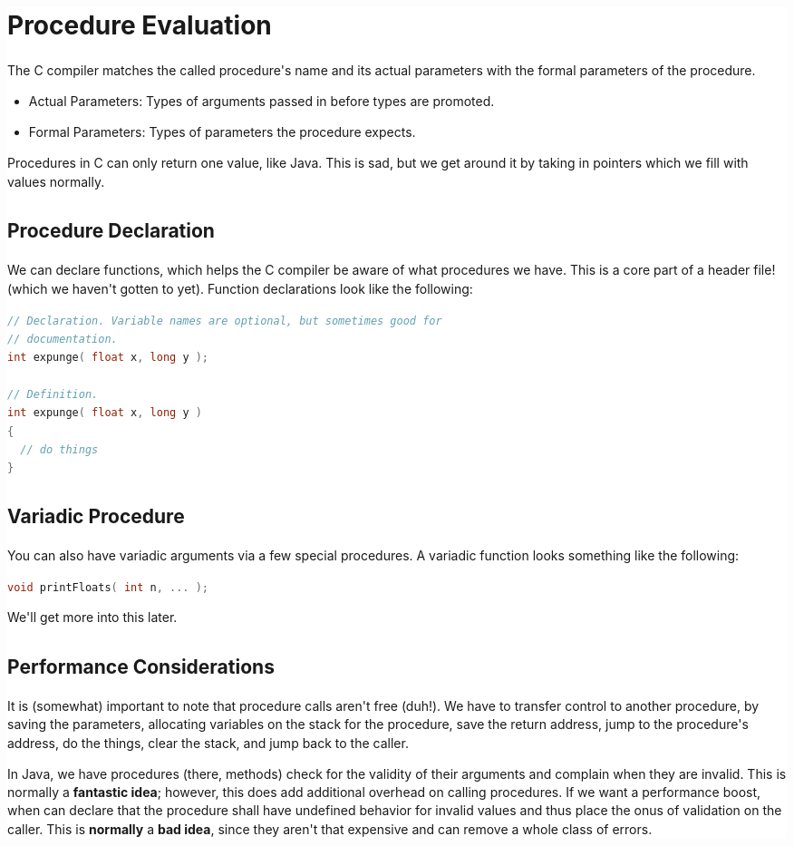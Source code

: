 # Procedure Evaluation

The C compiler matches the called procedure's name and its actual parameters
with the formal parameters of the procedure.

* Actual Parameters: Types of arguments passed in before types are promoted.

* Formal Parameters: Types of parameters the procedure expects.

Procedures in C can only return one value, like Java. This is sad, but we get
around it by taking in pointers which we fill with values normally.

## Procedure Declaration

We can declare functions, which helps the C compiler be aware of what
procedures we have. This is a core part of a header file! (which we haven't
gotten to yet). Function declarations look like the following:

```c
// Declaration. Variable names are optional, but sometimes good for
// documentation.
int expunge( float x, long y );

// Definition.
int expunge( float x, long y )
{
  // do things
}
```

## Variadic Procedure

You can also have variadic arguments via a few special procedures. A variadic
function looks something like the following:

```c
void printFloats( int n, ... );
```

We'll get more into this later.

## Performance Considerations

It is (somewhat) important to note that procedure calls aren't free (duh!). We
have to transfer control to another procedure, by saving the parameters,
allocating variables on the stack for the procedure, save the return address,
jump to the procedure's address, do the things, clear the stack, and jump back
to the caller.

In Java, we have procedures (there, methods) check for the validity of their
arguments and complain when they are invalid. This is normally a **fantastic
idea**; however, this does add additional overhead on calling procedures. If we
want a performance boost, when can declare that the procedure shall have
undefined behavior for invalid values and thus place the onus of validation on
the caller. This is **normally** a **bad idea**, since they aren't that
expensive and can remove a whole class of errors.
